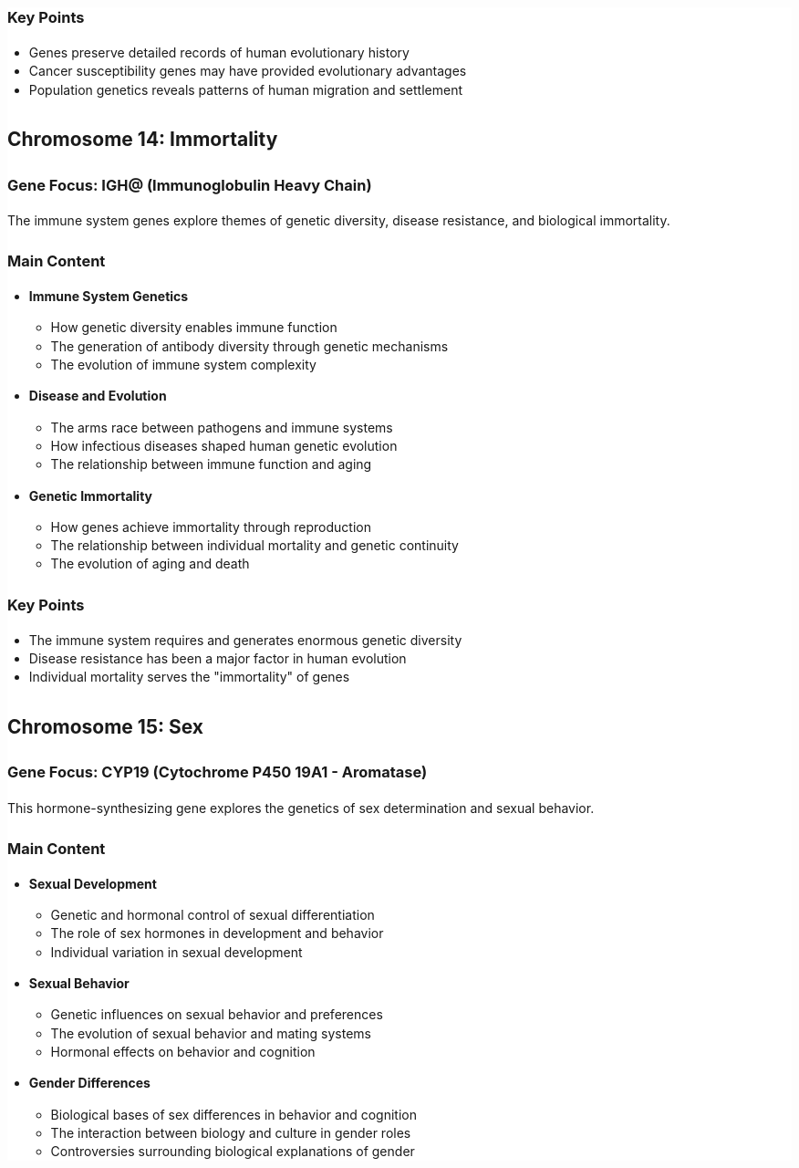 ### Key Points
- Genes preserve detailed records of human evolutionary history
- Cancer susceptibility genes may have provided evolutionary advantages
- Population genetics reveals patterns of human migration and settlement

## Chromosome 14: Immortality

### Gene Focus: IGH@ (Immunoglobulin Heavy Chain)
The immune system genes explore themes of genetic diversity, disease resistance, and biological immortality.

### Main Content
- **Immune System Genetics**
  - How genetic diversity enables immune function
  - The generation of antibody diversity through genetic mechanisms
  - The evolution of immune system complexity

- **Disease and Evolution**
  - The arms race between pathogens and immune systems
  - How infectious diseases shaped human genetic evolution
  - The relationship between immune function and aging

- **Genetic Immortality**
  - How genes achieve immortality through reproduction
  - The relationship between individual mortality and genetic continuity
  - The evolution of aging and death

### Key Points
- The immune system requires and generates enormous genetic diversity
- Disease resistance has been a major factor in human evolution
- Individual mortality serves the "immortality" of genes

## Chromosome 15: Sex

### Gene Focus: CYP19 (Cytochrome P450 19A1 - Aromatase)
This hormone-synthesizing gene explores the genetics of sex determination and sexual behavior.

### Main Content
- **Sexual Development**
  - Genetic and hormonal control of sexual differentiation
  - The role of sex hormones in development and behavior
  - Individual variation in sexual development

- **Sexual Behavior**
  - Genetic influences on sexual behavior and preferences
  - The evolution of sexual behavior and mating systems
  - Hormonal effects on behavior and cognition

- **Gender Differences**
  - Biological bases of sex differences in behavior and cognition
  - The interaction between biology and culture in gender roles
  - Controversies surrounding biological explanations of gender
